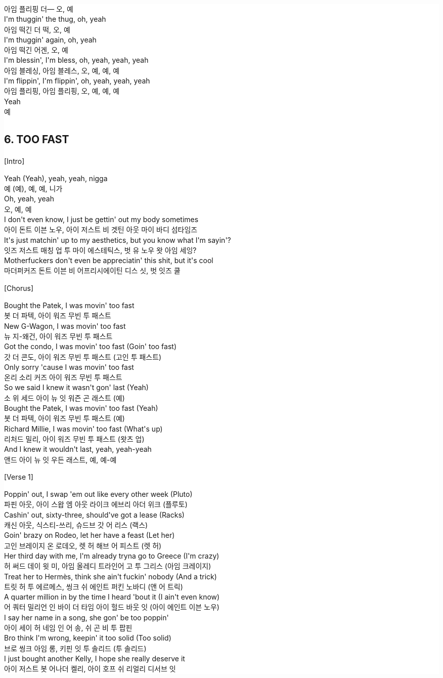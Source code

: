 아임 플리핑 더— 오, 예  
I'm thuggin' the thug, oh, yeah  
아임 떡긴 더 떡, 오, 예  
I'm thuggin' again, oh, yeah  
아임 떡긴 어겐, 오, 예  
I'm blessin', I'm bless, oh, yeah, yeah, yeah  
아임 블레싱, 아임 블레스, 오, 예, 예, 예  
I'm flippin', I'm flippin', oh, yeah, yeah, yeah  
아임 플리핑, 아임 플리핑, 오, 예, 예, 예  
Yeah  
예  

## 6. TOO FAST

\[Intro]  
  
Yeah (Yeah), yeah, yeah, nigga  
예 (예), 예, 예, 니가  
Oh, yeah, yeah  
오, 예, 예  
I don't even know, I just be gettin' out my body sometimes  
아이 돈트 이븐 노우, 아이 저스트 비 겟틴 아웃 마이 바디 섬타임즈  
It's just matchin' up to my aesthetics, but you know what I'm sayin'?  
잇즈 저스트 매칭 업 투 마이 에스테틱스, 벗 유 노우 왓 아임 세잉?  
Motherfuckers don't even be appreciatin' this shit, but it's cool  
마더퍼커즈 돈트 이븐 비 어프리시에이틴 디스 싯, 벗 잇즈 쿨  
  
\[Chorus]  
  
Bought the Patek, I was movin' too fast  
봇 더 파텍, 아이 워즈 무빈 투 패스트  
New G-Wagon, I was movin' too fast  
뉴 지-왜건, 아이 워즈 무빈 투 패스트  
Got the condo, I was movin' too fast (Goin' too fast)  
갓 더 콘도, 아이 워즈 무빈 투 패스트 (고인 투 패스트)  
Only sorry 'cause I was movin' too fast  
온리 소리 커즈 아이 워즈 무빈 투 패스트  
So we said I knew it wasn't gon' last (Yeah)  
소 위 세드 아이 뉴 잇 워즌 곤 래스트 (예)  
Bought the Patek, I was movin' too fast (Yeah)  
봇 더 파텍, 아이 워즈 무빈 투 패스트 (예)  
Richard Millie, I was movin' too fast (What's up)  
리처드 밀리, 아이 워즈 무빈 투 패스트 (왓츠 업)  
And I knew it wouldn't last, yeah, yeah-yeah  
앤드 아이 뉴 잇 우든 래스트, 예, 예-예  
  
\[Verse 1]  
  
Poppin' out, I swap 'em out like every other week (Pluto)  
파핀 아웃, 아이 스왑 엠 아웃 라이크 에브리 아더 위크 (플루토)  
Cashin' out, sixty-three, should've got a lease (Racks)  
캐신 아웃, 식스티-쓰리, 슈드브 갓 어 리스 (랙스)  
Goin' brazy on Rodeo, let her have a feast (Let her)  
고인 브레이지 온 로데오, 렛 허 해브 어 피스트 (렛 허)  
Her third day with me, I'm already tryna go to Greece (I'm crazy)  
허 써드 데이 윗 미, 아임 올레디 트라인어 고 투 그리스 (아임 크레이지)  
Treat her to Hermès, think she ain't fuckin' nobody (And a trick)  
트릿 허 투 에르메스, 씽크 쉬 에인트 퍼킨 노바디 (앤 어 트릭)  
A quarter million in by the time I heard 'bout it (I ain't even know)  
어 쿼터 밀리언 인 바이 더 타임 아이 헐드 바웃 잇 (아이 에인트 이븐 노우)  
I say her name in a song, she gon' be too poppin'  
아이 세이 허 네임 인 어 송, 쉬 곤 비 투 팝핀  
Bro think I'm wrong, keepin' it too solid (Too solid)  
브로 씽크 아임 롱, 키핀 잇 투 솔리드 (투 솔리드)  
I just bought another Kelly, I hope she really deserve it  
아이 저스트 봇 어나더 켈리, 아이 호프 쉬 리얼리 디서브 잇  